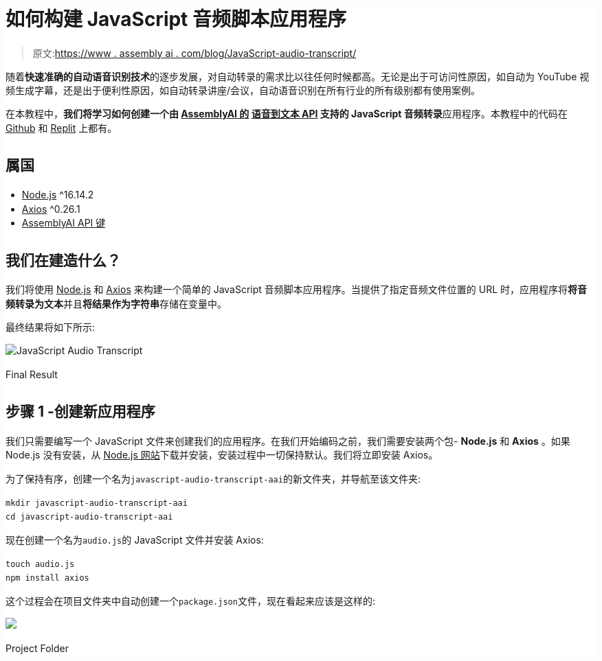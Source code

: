 # 如何构建 JavaScript 音频脚本应用程序

> 原文:[https://www . assembly ai . com/blog/JavaScript-audio-transcript/](https://www.assemblyai.com/blog/javascript-audio-transcript/)

随着**快速准确的自动语音识别技术**的逐步发展，对自动转录的需求比以往任何时候都高。无论是出于可访问性原因，如自动为 YouTube 视频生成字幕，还是出于便利性原因，如自动转录讲座/会议，自动语音识别在所有行业的所有级别都有使用案例。

在本教程中，**我们将学习如何创建一个由 [AssemblyAI 的](https://www.assemblyai.com/) [语音到文本 API](https://www.assemblyai.com/blog/the-top-free-speech-to-text-apis-and-open-source-engines/) 支持的 JavaScript 音频转录**应用程序。本教程中的代码在 [Github](https://github.com/stefanrows/javascript-audio-transcript-aai) 和 [Replit](https://replit.com/@stefanrows/JavaScript-Audio-Transcript#index.js) 上都有。

## 属国

*   [Node.js](https://nodejs.org/en/) ^16.14.2
*   [Axios](https://axios-http.com/docs/intro) ^0.26.1
*   [AssemblyAI API 键](https://app.assemblyai.com/signup)

## 我们在建造什么？

我们将使用 [Node.js](https://nodejs.org/en/) 和 [Axios](https://axios-http.com/docs/intro) 来构建一个简单的 JavaScript 音频脚本应用程序。当提供了指定音频文件位置的 URL 时，应用程序将**将音频转录为文本**并且**将结果作为字符串**存储在变量中。

最终结果将如下所示:

![JavaScript Audio Transcript](../Images/a774b3049efc486b63f4d00e37f5c4e0.png)

Final Result

## 步骤 1 -创建新应用程序

我们只需要编写一个 JavaScript 文件来创建我们的应用程序。在我们开始编码之前，我们需要安装两个包- **Node.js** 和 **Axios** 。如果 Node.js 没有安装，从 [Node.js 网站](https://nodejs.org/en/)下载并安装，安装过程中一切保持默认。我们将立即安装 Axios。

为了保持有序，创建一个名为`javascript-audio-transcript-aai`的新文件夹，并导航至该文件夹:

```
mkdir javascript-audio-transcript-aai
cd javascript-audio-transcript-aai 
```

现在创建一个名为`audio.js`的 JavaScript 文件并安装 Axios:

```
touch audio.js
npm install axios 
```

这个过程会在项目文件夹中自动创建一个`package.json`文件，现在看起来应该是这样的:

![](../Images/73e5e8554f37f00a971de494a39ca704.png)

Project Folder
